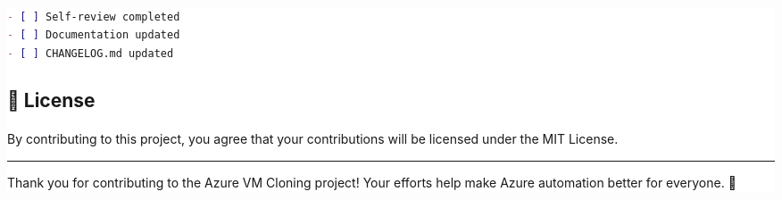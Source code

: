 ```markdown
- [ ] Self-review completed
- [ ] Documentation updated
- [ ] CHANGELOG.md updated
```

## 📄 License

By contributing to this project, you agree that your contributions will be licensed under the MIT License.

---

Thank you for contributing to the Azure VM Cloning project! Your efforts help make Azure automation better for everyone. 🚀
